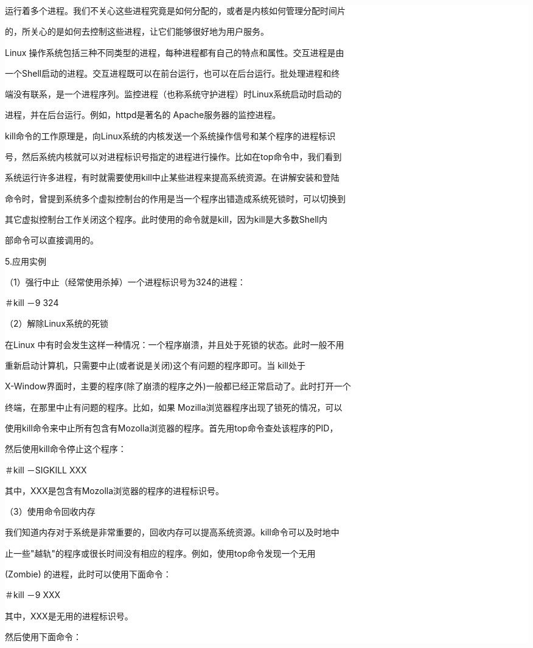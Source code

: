 运行着多个进程。我们不关心这些进程究竟是如何分配的，或者是内核如何管理分配时间片

的，所关心的是如何去控制这些进程，让它们能够很好地为用户服务。

Linux
操作系统包括三种不同类型的进程，每种进程都有自己的特点和属性。交互进程是由

一个Shell启动的进程。交互进程既可以在前台运行，也可以在后台运行。批处理进程和终

端没有联系，是一个进程序列。监控进程（也称系统守护进程）时Linux系统启动时启动的

进程，并在后台运行。例如，httpd是著名的 Apache服务器的监控进程。

kill命令的工作原理是，向Linux系统的内核发送一个系统操作信号和某个程序的进程标识

号，然后系统内核就可以对进程标识号指定的进程进行操作。比如在top命令中，我们看到

系统运行许多进程，有时就需要使用kill中止某些进程来提高系统资源。在讲解安装和登陆

命令时，曾提到系统多个虚拟控制台的作用是当一个程序出错造成系统死锁时，可以切换到

其它虚拟控制台工作关闭这个程序。此时使用的命令就是kill，因为kill是大多数Shell内

部命令可以直接调用的。

5.应用实例

（1）强行中止（经常使用杀掉）一个进程标识号为324的进程：

＃kill －9 324

（2）解除Linux系统的死锁

在Linux
中有时会发生这样一种情况：一个程序崩溃，并且处于死锁的状态。此时一般不用

重新启动计算机，只需要中止(或者说是关闭)这个有问题的程序即可。当
kill处于

X-Window界面时，主要的程序(除了崩溃的程序之外)一般都已经正常启动了。此时打开一个

终端，在那里中止有问题的程序。比如，如果
Mozilla浏览器程序出现了锁死的情况，可以

使用kill命令来中止所有包含有Mozolla浏览器的程序。首先用top命令查处该程序的PID，

然后使用kill命令停止这个程序：

＃kill －SIGKILL XXX

其中，XXX是包含有Mozolla浏览器的程序的进程标识号。

（3）使用命令回收内存

我们知道内存对于系统是非常重要的，回收内存可以提高系统资源。kill命令可以及时地中

止一些"越轨"的程序或很长时间没有相应的程序。例如，使用top命令发现一个无用

(Zombie) 的进程，此时可以使用下面命令：

＃kill －9 XXX

其中，XXX是无用的进程标识号。

然后使用下面命令：
